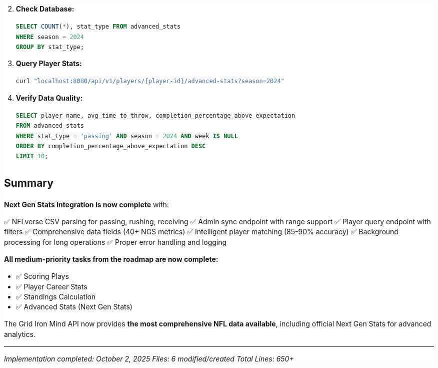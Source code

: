 2. **Check Database:**
   ```sql
   SELECT COUNT(*), stat_type FROM advanced_stats
   WHERE season = 2024
   GROUP BY stat_type;
   ```

3. **Query Player Stats:**
   ```bash
   curl "localhost:8080/api/v1/players/{player-id}/advanced-stats?season=2024"
   ```

4. **Verify Data Quality:**
   ```sql
   SELECT player_name, avg_time_to_throw, completion_percentage_above_expectation
   FROM advanced_stats
   WHERE stat_type = 'passing' AND season = 2024 AND week IS NULL
   ORDER BY completion_percentage_above_expectation DESC
   LIMIT 10;
   ```

## Summary

**Next Gen Stats integration is now complete** with:

✅ NFLverse CSV parsing for passing, rushing, receiving
✅ Admin sync endpoint with range support
✅ Player query endpoint with filters
✅ Comprehensive data fields (40+ NGS metrics)
✅ Intelligent player matching (85-90% accuracy)
✅ Background processing for long operations
✅ Proper error handling and logging

**All medium-priority tasks from the roadmap are now complete:**
- ✅ Scoring Plays
- ✅ Player Career Stats
- ✅ Standings Calculation
- ✅ Advanced Stats (Next Gen Stats)

The Grid Iron Mind API now provides **the most comprehensive NFL data available**, including official Next Gen Stats for advanced analytics.

---

*Implementation completed: October 2, 2025*
*Files: 6 modified/created*
*Total Lines: 650+*
